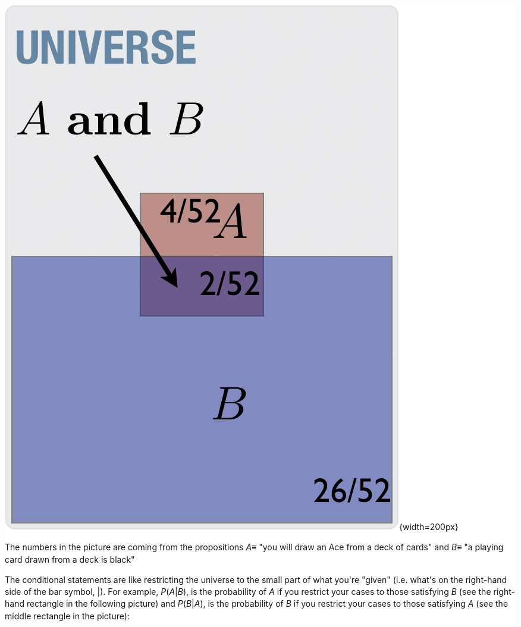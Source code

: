 ![](../images/image-20190402145057643.png){width=200px}

The numbers in the picture are coming from the propositions $A\equiv$ "you will draw an Ace from a deck of cards" and $B\equiv$ "a playing card drawn from a deck is black"

The conditional statements are like restricting the universe to the small part of what you're "given" (i.e. what's on the right-hand side of the bar symbol, $|$).  For example, $P(A|B)$, is the probability of $A$ if you restrict your cases to those satisfying $B$ (see the right-hand rectangle in the following picture) and $P(B|A)$, is the probability of $B$ if you restrict your cases to those satisfying $A$ (see the middle rectangle in the picture):
